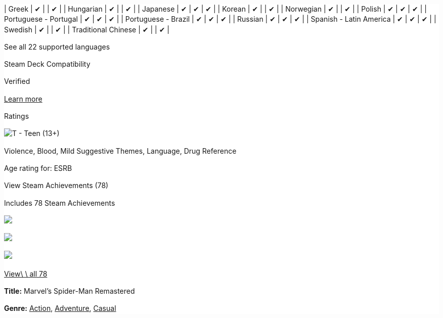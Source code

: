 | Greek | ✔ |  | ✔ |
| Hungarian | ✔ |  | ✔ |
| Japanese | ✔ | ✔ | ✔ |
| Korean | ✔ |  | ✔ |
| Norwegian | ✔ |  | ✔ |
| Polish | ✔ | ✔ | ✔ |
| Portuguese - Portugal | ✔ | ✔ | ✔ |
| Portuguese - Brazil | ✔ | ✔ | ✔ |
| Russian | ✔ | ✔ | ✔ |
| Spanish - Latin America | ✔ | ✔ | ✔ |
| Swedish | ✔ |  | ✔ |
| Traditional Chinese | ✔ |  | ✔ |

See all 22 supported languages

Steam Deck Compatibility

Verified

[Learn more](https://store.steampowered.com/app/1817070/Marvels_SpiderMan_Remastered/#)

Ratings

![T - Teen (13+)](https://store.akamai.steamstatic.com/public/shared/images/game_ratings/ESRB/t.png?v=2)

Violence, Blood, Mild Suggestive Themes, Language, Drug Reference

Age rating for: ESRB

View Steam Achievements (78)

Includes 78 Steam Achievements

![](https://cdn.akamai.steamstatic.com/steamcommunity/public/images/apps/1817070/52bc203706ad8c2d696685a515f66d7b6f90f92b.jpg)

![](https://cdn.akamai.steamstatic.com/steamcommunity/public/images/apps/1817070/2da4a0498aabe6d4fcf43db75d6d8441899df164.jpg)

![](https://cdn.akamai.steamstatic.com/steamcommunity/public/images/apps/1817070/3ad5bb3bc651931e681cfad30540c586b4bd8332.jpg)

[View\\
\\
all 78](https://steamcommunity.com/stats/1817070/achievements)

**Title:** Marvel’s Spider-Man Remastered

**Genre:** [Action](https://store.steampowered.com/genre/Action/?snr=1_5_9__408), [Adventure](https://store.steampowered.com/genre/Adventure/?snr=1_5_9__408), [Casual](https://store.steampowered.com/genre/Casual/?snr=1_5_9__408)
